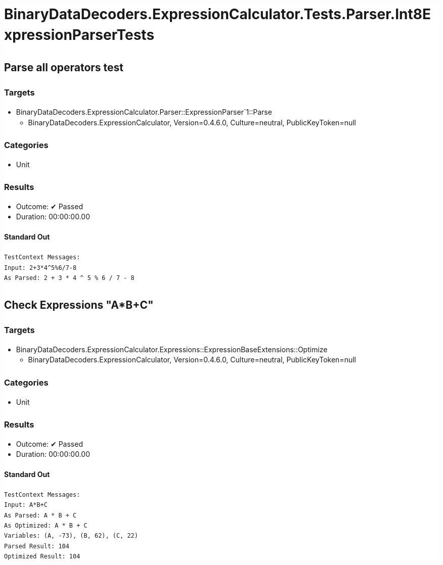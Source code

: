 # BinaryDataDecoders.ExpressionCalculator.Tests.Parser.Int8ExpressionParserTests

## Parse all operators test

### Targets

* BinaryDataDecoders.ExpressionCalculator.Parser::ExpressionParser`1::Parse
  * BinaryDataDecoders.ExpressionCalculator, Version=0.4.6.0, Culture=neutral, PublicKeyToken=null

### Categories

* Unit

### Results

* Outcome: ✔ Passed
* Duration: 00:00:00.00

#### Standard Out

```
TestContext Messages:
Input: 2+3*4^5%6/7-8
As Parsed: 2 + 3 * 4 ^ 5 % 6 / 7 - 8
```

## Check Expressions "A*B+C"

### Targets

* BinaryDataDecoders.ExpressionCalculator.Expressions::ExpressionBaseExtensions::Optimize
  * BinaryDataDecoders.ExpressionCalculator, Version=0.4.6.0, Culture=neutral, PublicKeyToken=null

### Categories

* Unit

### Results

* Outcome: ✔ Passed
* Duration: 00:00:00.00

#### Standard Out

```
TestContext Messages:
Input: A*B+C
As Parsed: A * B + C
As Optimized: A * B + C
Variables: (A, -73), (B, 62), (C, 22)
Parsed Result: 104
Optimized Result: 104
```
